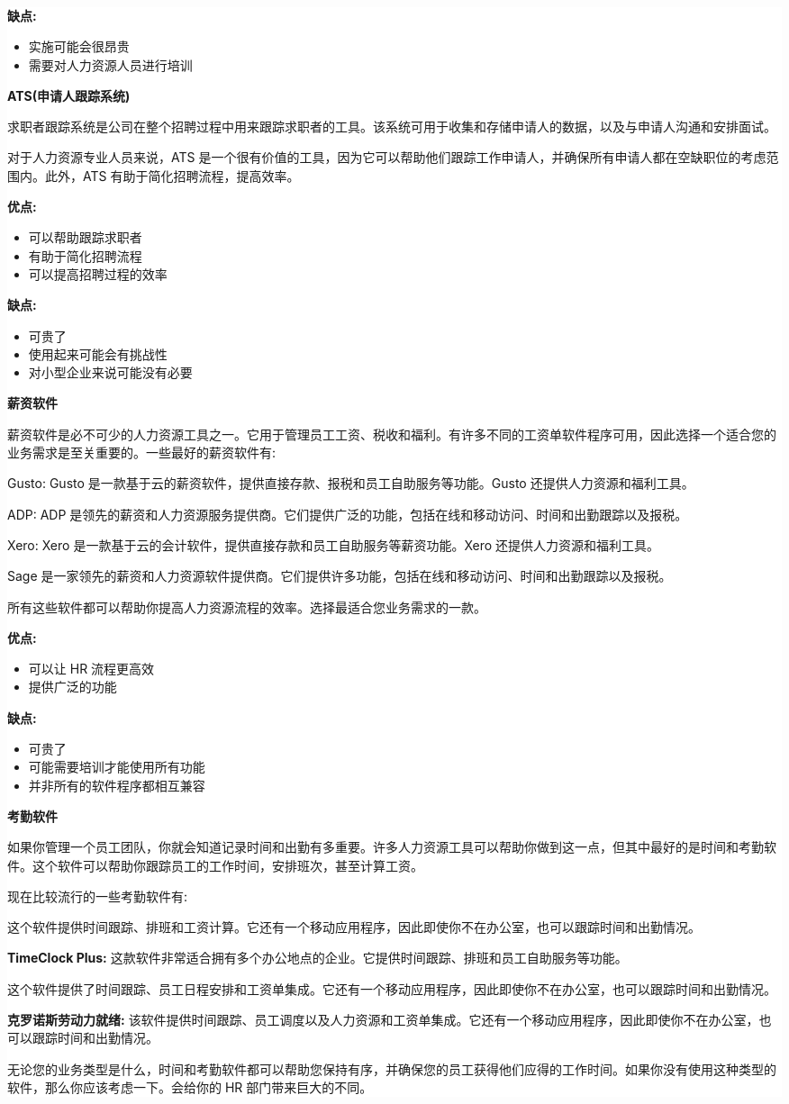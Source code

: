 **缺点:**

*   实施可能会很昂贵
*   需要对人力资源人员进行培训

**ATS(申请人跟踪系统)**

求职者跟踪系统是公司在整个招聘过程中用来跟踪求职者的工具。该系统可用于收集和存储申请人的数据，以及与申请人沟通和安排面试。

对于人力资源专业人员来说，ATS 是一个很有价值的工具，因为它可以帮助他们跟踪工作申请人，并确保所有申请人都在空缺职位的考虑范围内。此外，ATS 有助于简化招聘流程，提高效率。

**优点:**

*   可以帮助跟踪求职者
*   有助于简化招聘流程
*   可以提高招聘过程的效率

**缺点:**

*   可贵了
*   使用起来可能会有挑战性
*   对小型企业来说可能没有必要

**薪资软件**

薪资软件是必不可少的人力资源工具之一。它用于管理员工工资、税收和福利。有许多不同的工资单软件程序可用，因此选择一个适合您的业务需求是至关重要的。一些最好的薪资软件有:

Gusto: Gusto 是一款基于云的薪资软件，提供直接存款、报税和员工自助服务等功能。Gusto 还提供人力资源和福利工具。

ADP: ADP 是领先的薪资和人力资源服务提供商。它们提供广泛的功能，包括在线和移动访问、时间和出勤跟踪以及报税。

Xero: Xero 是一款基于云的会计软件，提供直接存款和员工自助服务等薪资功能。Xero 还提供人力资源和福利工具。

Sage 是一家领先的薪资和人力资源软件提供商。它们提供许多功能，包括在线和移动访问、时间和出勤跟踪以及报税。

所有这些软件都可以帮助你提高人力资源流程的效率。选择最适合您业务需求的一款。

**优点:**

*   可以让 HR 流程更高效
*   提供广泛的功能

**缺点:**

*   可贵了
*   可能需要培训才能使用所有功能
*   并非所有的软件程序都相互兼容

**考勤软件**

如果你管理一个员工团队，你就会知道记录时间和出勤有多重要。许多人力资源工具可以帮助你做到这一点，但其中最好的是时间和考勤软件。这个软件可以帮助你跟踪员工的工作时间，安排班次，甚至计算工资。

现在比较流行的一些考勤软件有:

这个软件提供时间跟踪、排班和工资计算。它还有一个移动应用程序，因此即使你不在办公室，也可以跟踪时间和出勤情况。

**TimeClock Plus:** 这款软件非常适合拥有多个办公地点的企业。它提供时间跟踪、排班和员工自助服务等功能。

这个软件提供了时间跟踪、员工日程安排和工资单集成。它还有一个移动应用程序，因此即使你不在办公室，也可以跟踪时间和出勤情况。

**克罗诺斯劳动力就绪:** 该软件提供时间跟踪、员工调度以及人力资源和工资单集成。它还有一个移动应用程序，因此即使你不在办公室，也可以跟踪时间和出勤情况。

无论您的业务类型是什么，时间和考勤软件都可以帮助您保持有序，并确保您的员工获得他们应得的工作时间。如果你没有使用这种类型的软件，那么你应该考虑一下。会给你的 HR 部门带来巨大的不同。
